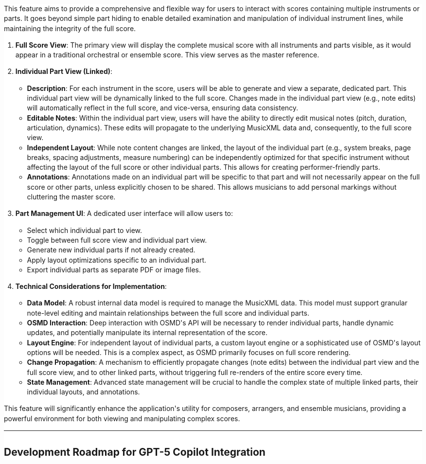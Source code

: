 This feature aims to provide a comprehensive and flexible way for users to interact with scores containing multiple instruments or parts. It goes beyond simple part hiding to enable detailed examination and manipulation of individual instrument lines, while maintaining the integrity of the full score.

1.  **Full Score View**: The primary view will display the complete musical score with all instruments and parts visible, as it would appear in a traditional orchestral or ensemble score. This view serves as the master reference.

2.  **Individual Part View (Linked)**:
    *   **Description**: For each instrument in the score, users will be able to generate and view a separate, dedicated part. This individual part view will be dynamically linked to the full score. Changes made in the individual part view (e.g., note edits) will automatically reflect in the full score, and vice-versa, ensuring data consistency.
    *   **Editable Notes**: Within the individual part view, users will have the ability to directly edit musical notes (pitch, duration, articulation, dynamics). These edits will propagate to the underlying MusicXML data and, consequently, to the full score view.
    *   **Independent Layout**: While note content changes are linked, the layout of the individual part (e.g., system breaks, page breaks, spacing adjustments, measure numbering) can be independently optimized for that specific instrument without affecting the layout of the full score or other individual parts. This allows for creating performer-friendly parts.
    *   **Annotations**: Annotations made on an individual part will be specific to that part and will not necessarily appear on the full score or other parts, unless explicitly chosen to be shared. This allows musicians to add personal markings without cluttering the master score.

3.  **Part Management UI**: A dedicated user interface will allow users to:
    *   Select which individual part to view.
    *   Toggle between full score view and individual part view.
    *   Generate new individual parts if not already created.
    *   Apply layout optimizations specific to an individual part.
    *   Export individual parts as separate PDF or image files.

4.  **Technical Considerations for Implementation**:
    *   **Data Model**: A robust internal data model is required to manage the MusicXML data. This model must support granular note-level editing and maintain relationships between the full score and individual parts.
    *   **OSMD Interaction**: Deep interaction with OSMD's API will be necessary to render individual parts, handle dynamic updates, and potentially manipulate its internal representation of the score.
    *   **Layout Engine**: For independent layout of individual parts, a custom layout engine or a sophisticated use of OSMD's layout options will be needed. This is a complex aspect, as OSMD primarily focuses on full score rendering.
    *   **Change Propagation**: A mechanism to efficiently propagate changes (note edits) between the individual part view and the full score view, and to other linked parts, without triggering full re-renders of the entire score every time.
    *   **State Management**: Advanced state management will be crucial to handle the complex state of multiple linked parts, their individual layouts, and annotations.

This feature will significantly enhance the application's utility for composers, arrangers, and ensemble musicians, providing a powerful environment for both viewing and manipulating complex scores.

---

## Development Roadmap for GPT-5 Copilot Integration

